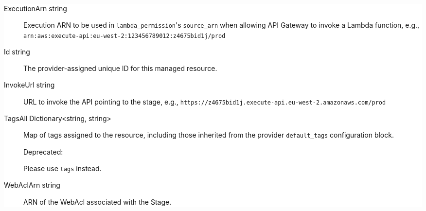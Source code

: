 <a data-swiftype-name="resource-property" data-swiftype-type="text" href="#executionarn_csharp" style="color: inherit; text-decoration: inherit;">Execution<wbr>Arn</a>
</span>
        <span class="property-indicator"></span>
        <span class="property-type">string</span>
    </dt>
    <dd><p>Execution ARN to be used in <code>lambda_permission</code>'s <code>source_arn</code>
when allowing API Gateway to invoke a Lambda function,
e.g., <code>arn:aws:execute-api:eu-west-2:123456789012:z4675bid1j/prod</code></p>
</dd><dt class="property-"
            title="">
        <span id="id_csharp">
<a data-swiftype-name="resource-property" data-swiftype-type="text" href="#id_csharp" style="color: inherit; text-decoration: inherit;">Id</a>
</span>
        <span class="property-indicator"></span>
        <span class="property-type">string</span>
    </dt>
    <dd><p>The provider-assigned unique ID for this managed resource.</p>
</dd><dt class="property-"
            title="">
        <span id="invokeurl_csharp">
<a data-swiftype-name="resource-property" data-swiftype-type="text" href="#invokeurl_csharp" style="color: inherit; text-decoration: inherit;">Invoke<wbr>Url</a>
</span>
        <span class="property-indicator"></span>
        <span class="property-type">string</span>
    </dt>
    <dd><p>URL to invoke the API pointing to the stage,
e.g., <code>https://z4675bid1j.execute-api.eu-west-2.amazonaws.com/prod</code></p>
</dd><dt class="property- property-deprecated"
            title=", Deprecated">
        <span id="tagsall_csharp">
<a data-swiftype-name="resource-property" data-swiftype-type="text" href="#tagsall_csharp" style="color: inherit; text-decoration: inherit;">Tags<wbr>All</a>
</span>
        <span class="property-indicator"></span>
        <span class="property-type">Dictionary&lt;string, string&gt;</span>
    </dt>
    <dd><p>Map of tags assigned to the resource, including those inherited from the provider <code>default_tags</code> configuration block.</p>
<p class="property-message">Deprecated:<p>Please use <code>tags</code> instead.</p>
</p></dd><dt class="property-"
            title="">
        <span id="webaclarn_csharp">
<a data-swiftype-name="resource-property" data-swiftype-type="text" href="#webaclarn_csharp" style="color: inherit; text-decoration: inherit;">Web<wbr>Acl<wbr>Arn</a>
</span>
        <span class="property-indicator"></span>
        <span class="property-type">string</span>
    </dt>
    <dd><p>ARN of the WebAcl associated with the Stage.</p>
</dd></dl>
</pulumi-choosable>
</div>

